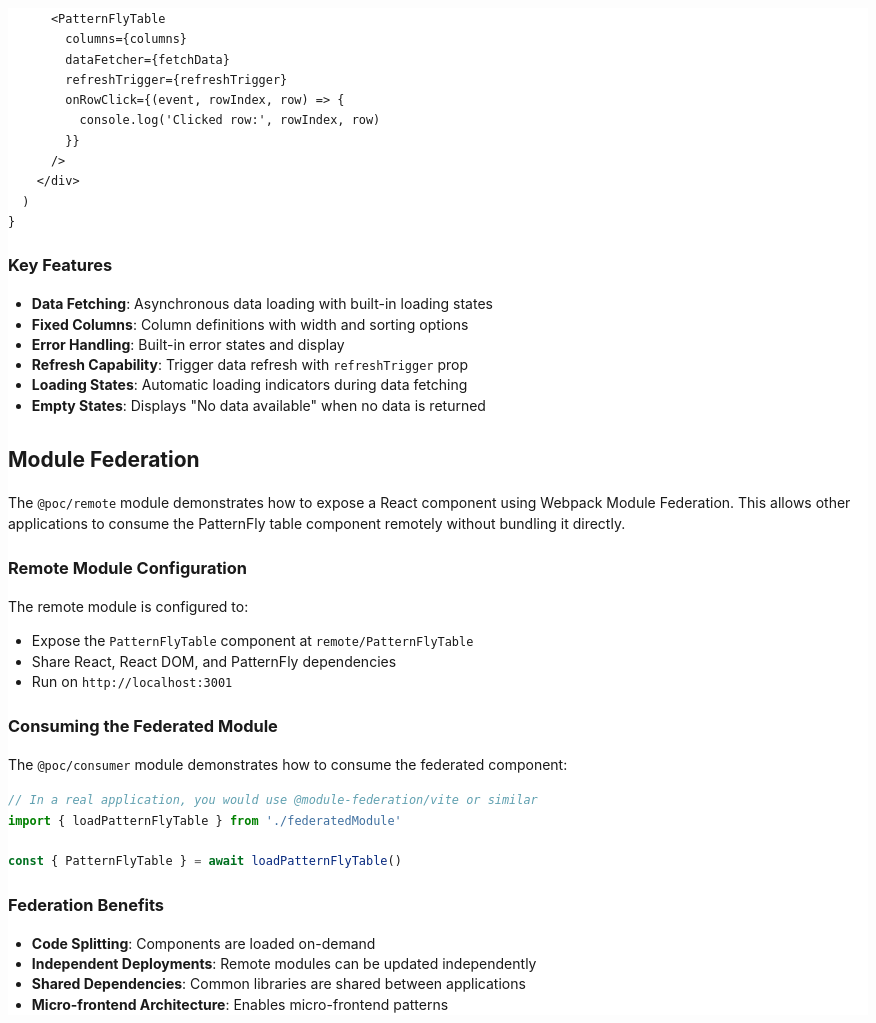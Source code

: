 ```tsx
      <PatternFlyTable
        columns={columns}
        dataFetcher={fetchData}
        refreshTrigger={refreshTrigger}
        onRowClick={(event, rowIndex, row) => {
          console.log('Clicked row:', rowIndex, row)
        }}
      />
    </div>
  )
}
```

### Key Features

- **Data Fetching**: Asynchronous data loading with built-in loading states
- **Fixed Columns**: Column definitions with width and sorting options
- **Error Handling**: Built-in error states and display
- **Refresh Capability**: Trigger data refresh with `refreshTrigger` prop
- **Loading States**: Automatic loading indicators during data fetching
- **Empty States**: Displays "No data available" when no data is returned

## Module Federation

The `@poc/remote` module demonstrates how to expose a React component using Webpack Module Federation. This allows other applications to consume the PatternFly table component remotely without bundling it directly.

### Remote Module Configuration

The remote module is configured to:
- Expose the `PatternFlyTable` component at `remote/PatternFlyTable`
- Share React, React DOM, and PatternFly dependencies
- Run on `http://localhost:3001`

### Consuming the Federated Module

The `@poc/consumer` module demonstrates how to consume the federated component:

```typescript
// In a real application, you would use @module-federation/vite or similar
import { loadPatternFlyTable } from './federatedModule'

const { PatternFlyTable } = await loadPatternFlyTable()
```

### Federation Benefits

- **Code Splitting**: Components are loaded on-demand
- **Independent Deployments**: Remote modules can be updated independently
- **Shared Dependencies**: Common libraries are shared between applications
- **Micro-frontend Architecture**: Enables micro-frontend patterns
